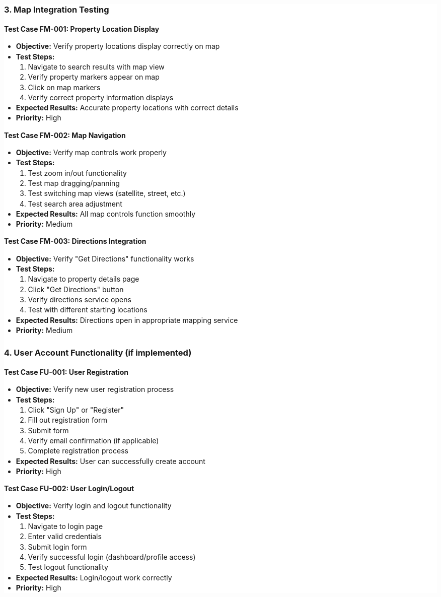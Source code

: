 ### 3. Map Integration Testing

**Test Case FM-001: Property Location Display**
- **Objective:** Verify property locations display correctly on map
- **Test Steps:**
  1. Navigate to search results with map view
  2. Verify property markers appear on map
  3. Click on map markers
  4. Verify correct property information displays
- **Expected Results:** Accurate property locations with correct details
- **Priority:** High

**Test Case FM-002: Map Navigation**
- **Objective:** Verify map controls work properly
- **Test Steps:**
  1. Test zoom in/out functionality
  2. Test map dragging/panning
  3. Test switching map views (satellite, street, etc.)
  4. Test search area adjustment
- **Expected Results:** All map controls function smoothly
- **Priority:** Medium

**Test Case FM-003: Directions Integration**
- **Objective:** Verify "Get Directions" functionality works
- **Test Steps:**
  1. Navigate to property details page
  2. Click "Get Directions" button
  3. Verify directions service opens
  4. Test with different starting locations
- **Expected Results:** Directions open in appropriate mapping service
- **Priority:** Medium

### 4. User Account Functionality (if implemented)

**Test Case FU-001: User Registration**
- **Objective:** Verify new user registration process
- **Test Steps:**
  1. Click "Sign Up" or "Register"
  2. Fill out registration form
  3. Submit form
  4. Verify email confirmation (if applicable)
  5. Complete registration process
- **Expected Results:** User can successfully create account
- **Priority:** High

**Test Case FU-002: User Login/Logout**
- **Objective:** Verify login and logout functionality
- **Test Steps:**
  1. Navigate to login page
  2. Enter valid credentials
  3. Submit login form
  4. Verify successful login (dashboard/profile access)
  5. Test logout functionality
- **Expected Results:** Login/logout work correctly
- **Priority:** High
